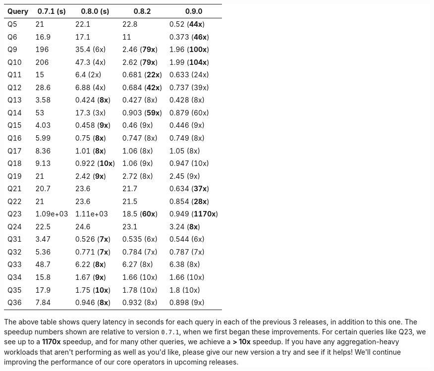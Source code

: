 | Query   | 0.7.1 (s)    | 0.8.0 (s)       | 0.8.2           | 0.9.0              |
|---------|--------------|-----------------|-----------------|--------------------|
| Q5      | 21           | 22.1            | 22.8            | 0.52 (**44x**)    |
| Q6      | 16.9         | 17.1            | 11              | 0.373 (**46x**)   |
| Q9      | 196          | 35.4 (6x)       | 2.46 (**79x**)  | 1.96 (**100x**)   |
| Q10     | 206          | 47.3 (4x)       | 2.62 (**79x**)  | 1.99 (**104x**)   |
| Q11     | 15           | 6.4 (2x)        | 0.681 (**22x**) | 0.633 (24x)   |
| Q12     | 28.6         | 6.88 (4x)       | 0.684 (**42x**) | 0.737 (39x)   |
| Q13     | 3.58         | 0.424 (**8x**)  | 0.427 (8x)      | 0.428 (8x)    |
| Q14     | 53           | 17.3 (3x)       | 0.903 (**59x**) | 0.879 (60x)   |
| Q15     | 4.03         | 0.458 (**9x**)  | 0.46 (9x)       | 0.446 (9x)    |
| Q16     | 5.99         | 0.75 (**8x**)   | 0.747 (8x)      | 0.749 (8x)    |
| Q17     | 8.36         | 1.01 (**8x**)   | 1.06 (8x)       | 1.05 (8x)     |
| Q18     | 9.13         | 0.922 (**10x**) | 1.06 (9x)       | 0.947 (10x)   |
| Q19     | 21           | 2.42 (**9x**)   | 2.72 (8x)       | 2.45 (9x)     |
| Q21     | 20.7         | 23.6            | 21.7            | 0.634 (**37x**)   |
| Q22     | 21           | 23.6            | 21.5            | 0.854 (**28x**)   |
| Q23     | 1.09e+03     | 1.11e+03        | 18.5 (**60x**)  | 0.949 (**1170x**) |
| Q24     | 22.5         | 24.6            | 23.1            | 3.24 (**8x**)     |
| Q31     | 3.47         | 0.526 (**7x**)  | 0.535 (6x)      | 0.544 (6x)    |
| Q32     | 5.36         | 0.771 (**7x**)  | 0.784 (7x)      | 0.787 (7x)    |
| Q33     | 48.7         | 6.22 (**8x**)   | 6.27 (8x)       | 6.38 (8x)     |
| Q34     | 15.8         | 1.67 (**9x**)   | 1.66 (10x)  | 1.66 (10x)    |
| Q35     | 17.9         | 1.75 (**10x**)  | 1.78 (10x)      | 1.8 (10x)     |
| Q36     | 7.84         | 0.946 (**8x**)  | 0.932 (8x)      | 0.898 (9x)    |

The above table shows query latency in seconds for each query in each of the previous 3 releases, in addition to this one.
The speedup numbers shown are relative to version `0.7.1`, when we first began these improvements.
For certain queries like Q23, we see up to a **1170x** speedup, and for many other queries, we achieve a **> 10x** speedup.
If you have any aggregation-heavy workloads that aren't performing as well as you'd like, please give our new
version a try and see if it helps! We'll continue improving the performance of our
core operators in upcoming releases.
